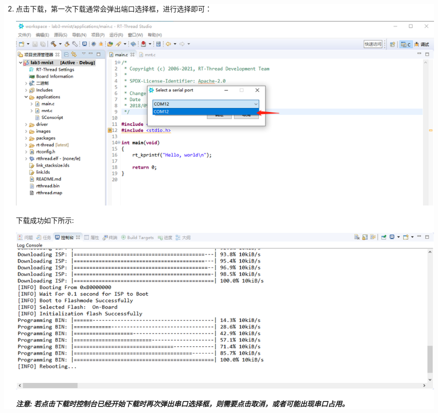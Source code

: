    2. 点击下载，第一次下载通常会弹出端口选择框，进行选择即可：

      ![download_com](images/download_com.png)

      下载成功如下所示:

      ![download_ok](images/download_ok.png)
      
      ***注意: 若点击下载时控制台已经开始下载时再次弹出串口选择框，则需要点击取消，或者可能出现串口占用。***
      